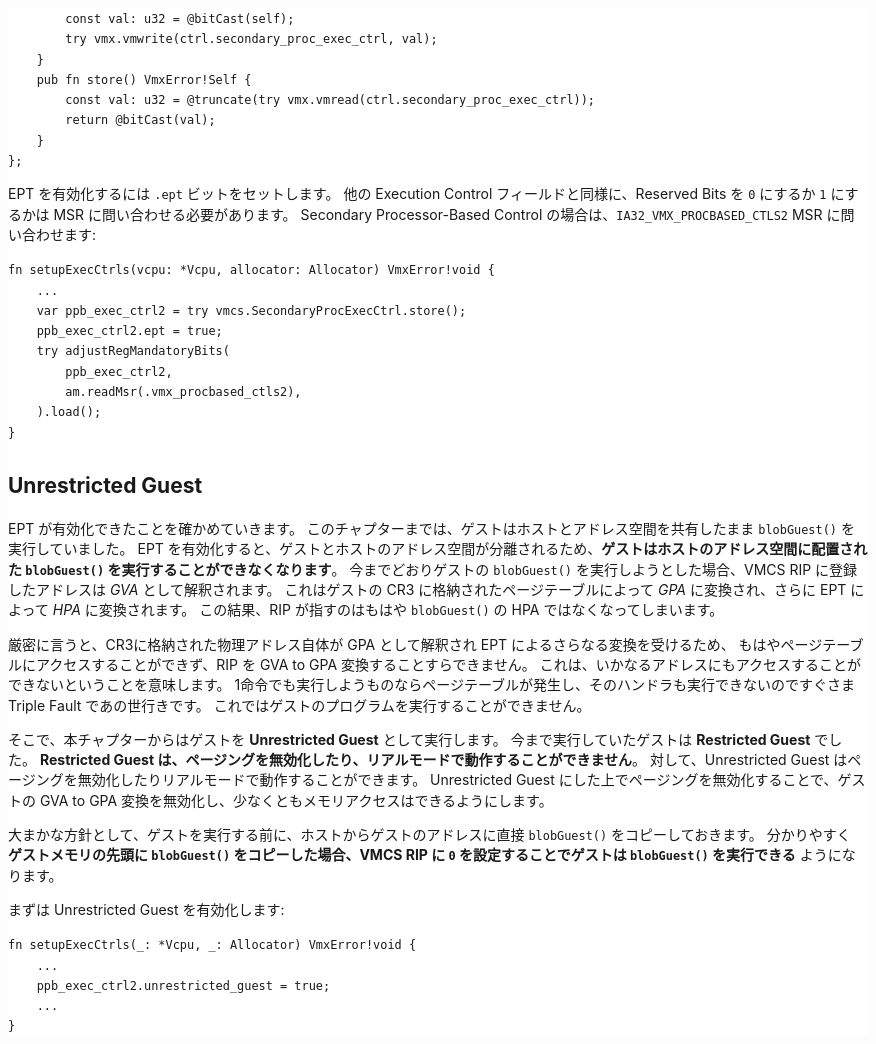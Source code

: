 ```ymir/arch/x86/vmx/vmcs.zig
        const val: u32 = @bitCast(self);
        try vmx.vmwrite(ctrl.secondary_proc_exec_ctrl, val);
    }
    pub fn store() VmxError!Self {
        const val: u32 = @truncate(try vmx.vmread(ctrl.secondary_proc_exec_ctrl));
        return @bitCast(val);
    }
};
```

EPT を有効化するには `.ept` ビットをセットします。
他の Execution Control フィールドと同様に、Reserved Bits を `0` にするか `1` にするかは MSR に問い合わせる必要があります。
Secondary Processor-Based Control の場合は、`IA32_VMX_PROCBASED_CTLS2` MSR に問い合わせます:

```ymir/arch/x86/vmx/vcpu.zig
fn setupExecCtrls(vcpu: *Vcpu, allocator: Allocator) VmxError!void {
    ...
    var ppb_exec_ctrl2 = try vmcs.SecondaryProcExecCtrl.store();
    ppb_exec_ctrl2.ept = true;
    try adjustRegMandatoryBits(
        ppb_exec_ctrl2,
        am.readMsr(.vmx_procbased_ctls2),
    ).load();
}
```

## Unrestricted Guest

EPT が有効化できたことを確かめていきます。
このチャプターまでは、ゲストはホストとアドレス空間を共有したまま `blobGuest()` を実行していました。
EPT を有効化すると、ゲストとホストのアドレス空間が分離されるため、**ゲストはホストのアドレス空間に配置された `blobGuest()` を実行することができなくなります**。
今までどおりゲストの `blobGuest()` を実行しようとした場合、VMCS RIP に登録したアドレスは *GVA* として解釈されます。
これはゲストの CR3 に格納されたページテーブルによって *GPA* に変換され、さらに EPT によって *HPA* に変換されます。
この結果、RIP が指すのはもはや `blobGuest()` の HPA ではなくなってしまいます。

厳密に言うと、CR3に格納された物理アドレス自体が GPA として解釈され EPT によるさらなる変換を受けるため、
もはやページテーブルにアクセスすることができず、RIP を GVA to GPA 変換することすらできません。
これは、いかなるアドレスにもアクセスすることができないということを意味します。
1命令でも実行しようものならページテーブルが発生し、そのハンドラも実行できないのですぐさま Triple Fault であの世行きです。
これではゲストのプログラムを実行することができません。

そこで、本チャプターからはゲストを **Unrestricted Guest** として実行します。
今まで実行していたゲストは **Restricted Guest** でした。
**Restricted Guest は、ページングを無効化したり、リアルモードで動作することができません**。
対して、Unrestricted Guest はページングを無効化したりリアルモードで動作することができます。
Unrestricted Guest にした上でページングを無効化することで、ゲストの GVA to GPA 変換を無効化し、少なくともメモリアクセスはできるようにします。

大まかな方針として、ゲストを実行する前に、ホストからゲストのアドレスに直接 `blobGuest()` をコピーしておきます。
分かりやすく **ゲストメモリの先頭に `blobGuest()` をコピーした場合、VMCS RIP に `0` を設定することでゲストは `blobGuest()` を実行できる** ようになります。

まずは Unrestricted Guest を有効化します:

```ymir/arch/x86/vmx/vcpu.zig
fn setupExecCtrls(_: *Vcpu, _: Allocator) VmxError!void {
    ...
    ppb_exec_ctrl2.unrestricted_guest = true;
    ...
}
```
